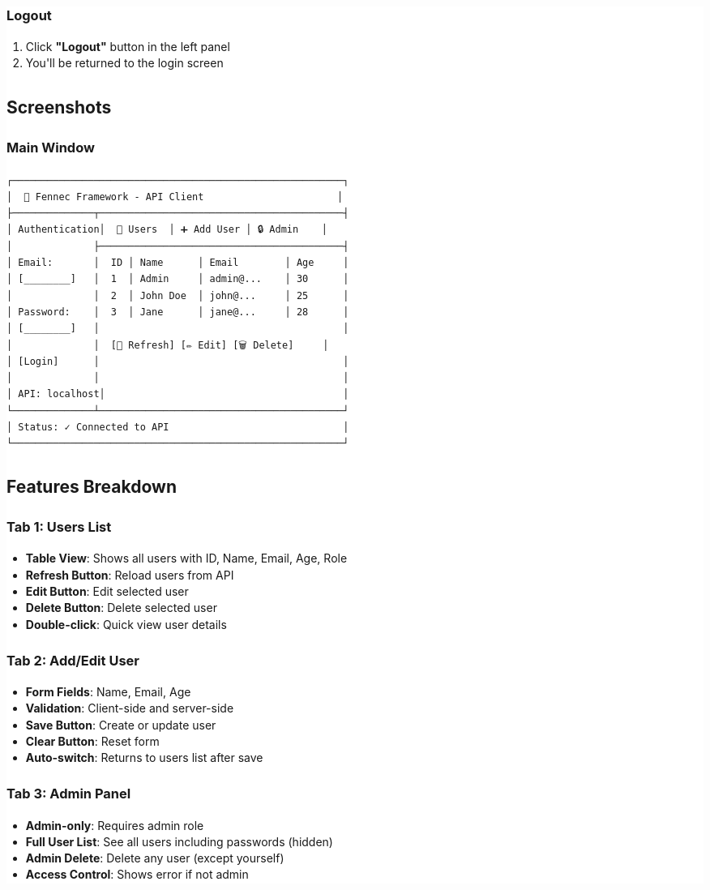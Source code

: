 ### Logout

1. Click **"Logout"** button in the left panel
2. You'll be returned to the login screen

## Screenshots

### Main Window
```
┌─────────────────────────────────────────────────────────┐
│  🦊 Fennec Framework - API Client                       │
├──────────────┬──────────────────────────────────────────┤
│ Authentication│  👥 Users  │ ➕ Add User │ 🔒 Admin    │
│              ├──────────────────────────────────────────┤
│ Email:       │  ID │ Name      │ Email        │ Age     │
│ [________]   │  1  │ Admin     │ admin@...    │ 30      │
│              │  2  │ John Doe  │ john@...     │ 25      │
│ Password:    │  3  │ Jane      │ jane@...     │ 28      │
│ [________]   │                                          │
│              │  [🔄 Refresh] [✏️ Edit] [🗑️ Delete]     │
│ [Login]      │                                          │
│              │                                          │
│ API: localhost│                                         │
└──────────────┴──────────────────────────────────────────┘
│ Status: ✓ Connected to API                              │
└─────────────────────────────────────────────────────────┘
```

## Features Breakdown

### Tab 1: Users List
- **Table View**: Shows all users with ID, Name, Email, Age, Role
- **Refresh Button**: Reload users from API
- **Edit Button**: Edit selected user
- **Delete Button**: Delete selected user
- **Double-click**: Quick view user details

### Tab 2: Add/Edit User
- **Form Fields**: Name, Email, Age
- **Validation**: Client-side and server-side
- **Save Button**: Create or update user
- **Clear Button**: Reset form
- **Auto-switch**: Returns to users list after save

### Tab 3: Admin Panel
- **Admin-only**: Requires admin role
- **Full User List**: See all users including passwords (hidden)
- **Admin Delete**: Delete any user (except yourself)
- **Access Control**: Shows error if not admin
